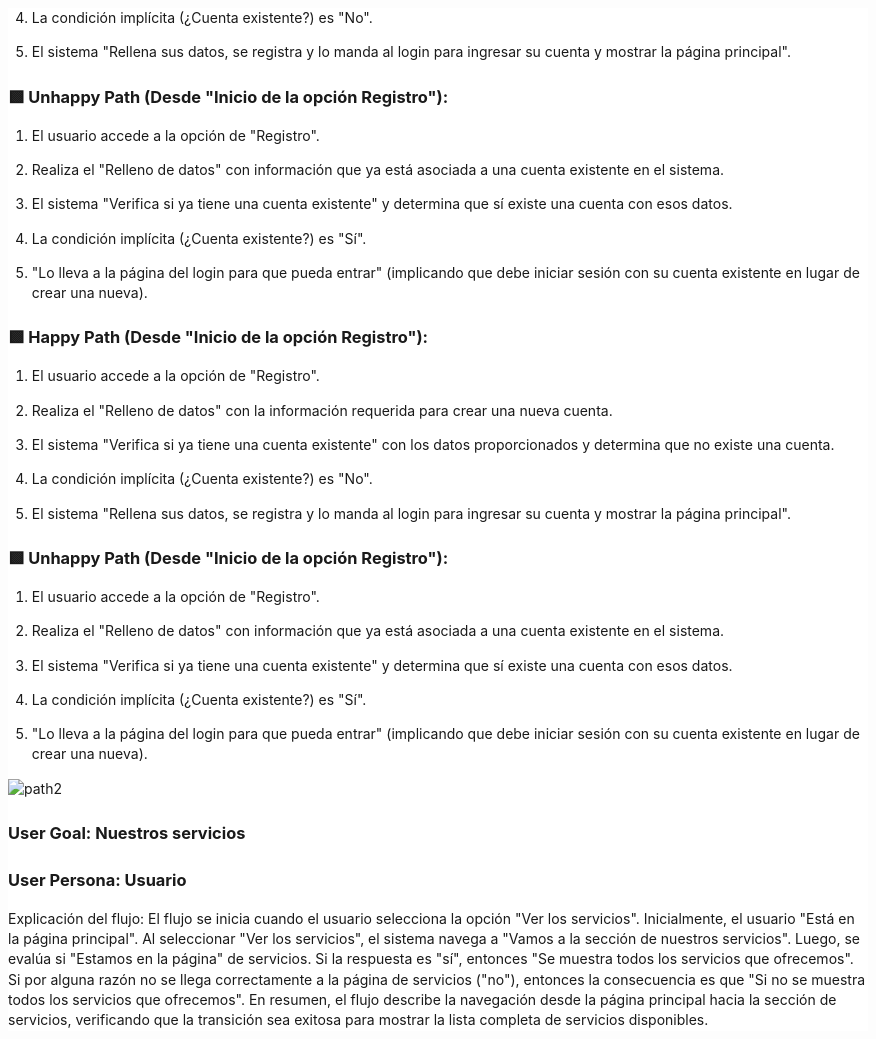 4.	La condición implícita (¿Cuenta existente?) es "No".
   
5.	El sistema "Rellena sus datos, se registra y lo manda al login para ingresar su cuenta y mostrar la página principal".

### 🟩 Unhappy Path (Desde "Inicio de la opción Registro"):

1.	El usuario accede a la opción de "Registro".
   
2.	Realiza el "Relleno de datos" con información que ya está asociada a una cuenta existente en el sistema.
   
3.	El sistema "Verifica si ya tiene una cuenta existente" y determina que sí existe una cuenta con esos datos.
   
4.	La condición implícita (¿Cuenta existente?) es "Sí".
   
5.	"Lo lleva a la página del login para que pueda entrar" (implicando que debe iniciar sesión con su cuenta existente en lugar de crear una nueva).

### 🟩 Happy Path (Desde "Inicio de la opción Registro"):

1.	El usuario accede a la opción de "Registro".
   
2.	Realiza el "Relleno de datos" con la información requerida para crear una nueva cuenta.
   
3.	El sistema "Verifica si ya tiene una cuenta existente" con los datos proporcionados y determina que no existe una cuenta.
   
4.	La condición implícita (¿Cuenta existente?) es "No".
   
5.	El sistema "Rellena sus datos, se registra y lo manda al login para ingresar su cuenta y mostrar la página principal".

### 🟩 Unhappy Path (Desde "Inicio de la opción Registro"):

1.	El usuario accede a la opción de "Registro".
   
2.	Realiza el "Relleno de datos" con información que ya está asociada a una cuenta existente en el sistema.
   
3.	El sistema "Verifica si ya tiene una cuenta existente" y determina que sí existe una cuenta con esos datos.
   
4.	La condición implícita (¿Cuenta existente?) es "Sí".
   
5.	"Lo lleva a la página del login para que pueda entrar" (implicando que debe iniciar sesión con su cuenta existente en lugar de crear una nueva).

![path2](https://github.com/user-attachments/assets/fe73c6c1-7119-4ae7-a5fc-2f6cd792dcad)

### User Goal: Nuestros servicios

### User Persona: Usuario

Explicación del flujo: El flujo se inicia cuando el usuario selecciona la opción "Ver los servicios". Inicialmente, el usuario "Está en la página principal". Al seleccionar "Ver los servicios", el sistema navega a "Vamos a la sección de nuestros servicios". Luego, se evalúa si "Estamos en la página" de servicios. Si la respuesta es "sí", entonces "Se muestra todos los servicios que ofrecemos". Si por alguna razón no se llega correctamente a la página de servicios ("no"), entonces la consecuencia es que "Si no se muestra todos los servicios que ofrecemos". En resumen, el flujo describe la navegación desde la página principal hacia la sección de servicios, verificando que la transición sea exitosa para mostrar la lista completa de servicios disponibles.
